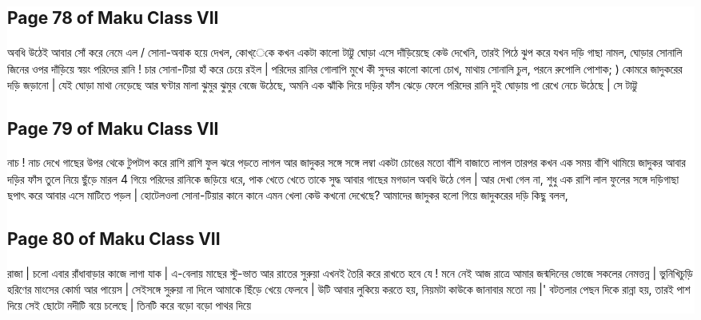
## Page 78 of Maku Class VII
অবধি উঠেই আবার সোঁ করে নেমে এল /
সোনা-অবাক হয়ে দেখল, কোখ্েকে কখন
একটা কালো টাট্টু ঘোড়া এসে দাঁড়িয়েছে কেউ
দেখেনি, তারই পিঠে ঝুপ করে যখন দড়ি
গাছা নামল,
ঘোড়ার সোনালি জিনের
ওপর দাঁড়িয়ে স্বয়ং পরিদের রানি !
চার
সোনা-টিয়া হাঁ করে চেয়ে রইল | পরিদের
রানির গোলাপি মুখে কী সুন্দর কালো কালো
চোখ, মাথায় সোনালি চুল, পরনে রুপোলি
পোশাক;
)
কোমরে জাদুকরের দড়ি জড়ানো |
যেই ঘোড়া মাথা নেড়েছে আর ঘণ্টার মালা
ঝুমুর ঝুমুর বেজে উঠেছে, অমনি এক ঝাঁকি
দিয়ে দড়়ির ফাঁস ঝেড়ে ফেলে পরিদের রানি
দুই ঘোড়ায় পা রেখে নেচে উঠেছে | সে
টাট্টু


## Page 79 of Maku Class VII
নাচ ! নাচ দেখে গাছের উপর থেকে
টুপটাপ
করে রাশি রাশি ফুল ঝরে পড়তে লাগল আর
জাদুকর সঙ্গে সঙ্গে লম্বা একটা চোঙের
মতো বাঁশি বাজাতে লাগল
তারপর কখন
এক সময় বাঁশি থামিয়ে জাদুকর আবার দড়়ির
ফাঁস তুলে নিয়ে ছুঁড়ে মারল
4
গিয়ে
পরিদের রানিকে জড়িয়ে ধরে, পাক খেতে
খেতে তাকে সুদ্ধ আবার গাছের মগডাল
অবধি উঠে গেল |
আর
দেখা গেল না, শুধু এক রাশি
লাল ফুলের সঙ্গে দড়িগাছা ছপাৎ করে
আবার এসে মাটিতে পড়ল |
হোটেলওলা সোনা-টিয়ার কানে কানে
এমন খেলা কেউ কখনো দেখেছে?
আমাদের জাদুকর হলো গিয়ে জাদুকরের
দড়ি
কিছু
বলল,


## Page 80 of Maku Class VII
রাজা | চলো এবার রাঁধাবাড়ার কাজে লাগা
যাক | এ-বেলায় মাছের স্টু-ভাত আর রাতের
সুরুয়া এখনই তৈরি করে রাখতে হবে যে !
মনে নেই আজ রাত্রে আমার জন্মদিনের
ভোজে সকলের নেমত্তন্ন | ভুনিখিচুড়ি
হরিণের মাংসের কোর্মা আর পায়েস |
সেইসঙ্গে সুরুয়া না দিলে আমাকে ছিঁড়ে
খেয়ে ফেলবে | উটি আবার লুকিয়ে করতে
হয়, নিয়মটা কাউকে জানাবার মতো নয় |'
বটতলার পেছন দিকে রান্না হয়, তারই
পাশ দিয়ে সেই ছোটো নদীটি বয়ে চলেছে |
তিনটি করে বড়ো বড়ো পাথর দিয়ে